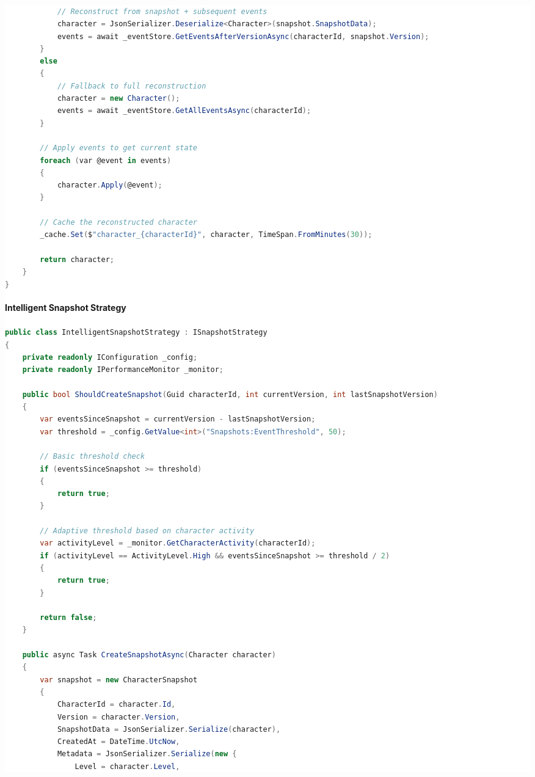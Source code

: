 ```csharp
            // Reconstruct from snapshot + subsequent events
            character = JsonSerializer.Deserialize<Character>(snapshot.SnapshotData);
            events = await _eventStore.GetEventsAfterVersionAsync(characterId, snapshot.Version);
        }
        else
        {
            // Fallback to full reconstruction
            character = new Character();
            events = await _eventStore.GetAllEventsAsync(characterId);
        }
        
        // Apply events to get current state
        foreach (var @event in events)
        {
            character.Apply(@event);
        }
        
        // Cache the reconstructed character
        _cache.Set($"character_{characterId}", character, TimeSpan.FromMinutes(30));
        
        return character;
    }
}
```

#### Intelligent Snapshot Strategy
```csharp
public class IntelligentSnapshotStrategy : ISnapshotStrategy
{
    private readonly IConfiguration _config;
    private readonly IPerformanceMonitor _monitor;
    
    public bool ShouldCreateSnapshot(Guid characterId, int currentVersion, int lastSnapshotVersion)
    {
        var eventsSinceSnapshot = currentVersion - lastSnapshotVersion;
        var threshold = _config.GetValue<int>("Snapshots:EventThreshold", 50);
        
        // Basic threshold check
        if (eventsSinceSnapshot >= threshold)
        {
            return true;
        }
        
        // Adaptive threshold based on character activity
        var activityLevel = _monitor.GetCharacterActivity(characterId);
        if (activityLevel == ActivityLevel.High && eventsSinceSnapshot >= threshold / 2)
        {
            return true;
        }
        
        return false;
    }
    
    public async Task CreateSnapshotAsync(Character character)
    {
        var snapshot = new CharacterSnapshot
        {
            CharacterId = character.Id,
            Version = character.Version,
            SnapshotData = JsonSerializer.Serialize(character),
            CreatedAt = DateTime.UtcNow,
            Metadata = JsonSerializer.Serialize(new { 
                Level = character.Level, 
```
